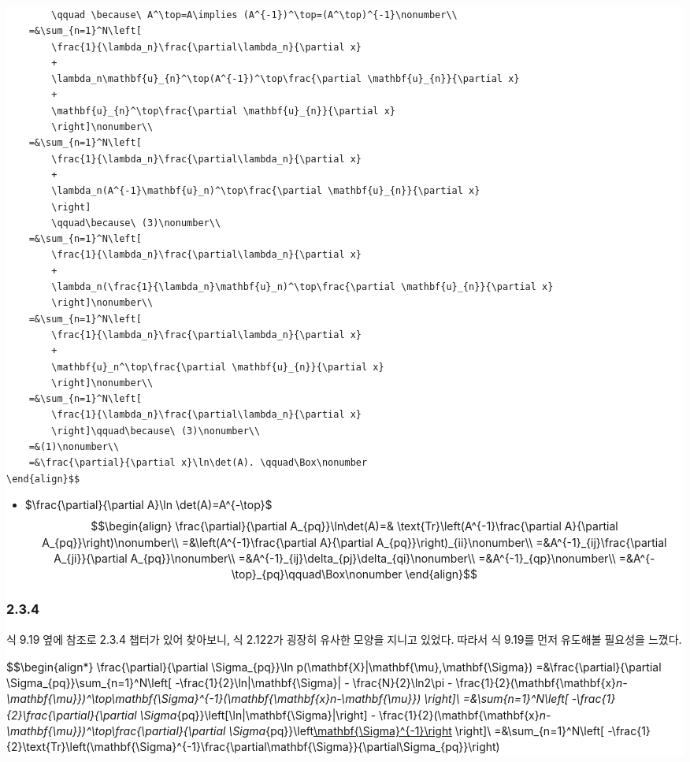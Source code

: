             \qquad \because\ A^\top=A\implies (A^{-1})^\top=(A^\top)^{-1}\nonumber\\
        =&\sum_{n=1}^N\left[
            \frac{1}{\lambda_n}\frac{\partial\lambda_n}{\partial x}
            +
            \lambda_n\mathbf{u}_{n}^\top(A^{-1})^\top\frac{\partial \mathbf{u}_{n}}{\partial x}
            +
            \mathbf{u}_{n}^\top\frac{\partial \mathbf{u}_{n}}{\partial x}
            \right]\nonumber\\
        =&\sum_{n=1}^N\left[
            \frac{1}{\lambda_n}\frac{\partial\lambda_n}{\partial x}
            +
            \lambda_n(A^{-1}\mathbf{u}_n)^\top\frac{\partial \mathbf{u}_{n}}{\partial x}
            \right]
            \qquad\because\ (3)\nonumber\\
        =&\sum_{n=1}^N\left[
            \frac{1}{\lambda_n}\frac{\partial\lambda_n}{\partial x}
            +
            \lambda_n(\frac{1}{\lambda_n}\mathbf{u}_n)^\top\frac{\partial \mathbf{u}_{n}}{\partial x}
            \right]\nonumber\\
        =&\sum_{n=1}^N\left[
            \frac{1}{\lambda_n}\frac{\partial\lambda_n}{\partial x}
            +
            \mathbf{u}_n^\top\frac{\partial \mathbf{u}_{n}}{\partial x}
            \right]\nonumber\\
        =&\sum_{n=1}^N\left[
            \frac{1}{\lambda_n}\frac{\partial\lambda_n}{\partial x}
            \right]\qquad\because\ (3)\nonumber\\
        =&(1)\nonumber\\
        =&\frac{\partial}{\partial x}\ln\det(A). \qquad\Box\nonumber
    \end{align}$$

- $\frac{\partial}{\partial A}\ln \det(A)=A^{-\top}$
  $$\begin{align}
    \frac{\partial}{\partial A_{pq}}\ln\det(A)=&
        \text{Tr}\left(A^{-1}\frac{\partial A}{\partial A_{pq}}\right)\nonumber\\
        =&\left(A^{-1}\frac{\partial A}{\partial A_{pq}}\right)_{ii}\nonumber\\
        =&A^{-1}_{ij}\frac{\partial A_{ji}}{\partial A_{pq}}\nonumber\\
        =&A^{-1}_{ij}\delta_{pj}\delta_{qi}\nonumber\\
        =&A^{-1}_{qp}\nonumber\\
        =&A^{-\top}_{pq}\qquad\Box\nonumber
  \end{align}$$

### 2.3.4
식 9.19 옆에 참조로 2.3.4 챕터가 있어 찾아보니, 식 2.122가 굉장히 유사한 모양을 지니고 있었다. 따라서 식 9.19를 먼저 유도해볼 필요성을 느꼈다.

$$\begin{align*}
    \frac{\partial}{\partial \Sigma_{pq}}\ln p(\mathbf{X}|\mathbf{\mu},\mathbf{\Sigma})
    =&\frac{\partial}{\partial \Sigma_{pq}}\sum_{n=1}^N\left[
        -\frac{1}{2}\ln|\mathbf{\Sigma}|
        -
        \frac{N}{2}\ln2\pi
        -
        \frac{1}{2}(\mathbf{\mathbf{x}_n-\mathbf{\mu}})^\top\mathbf{\Sigma}^{-1}(\mathbf{\mathbf{x}_n-\mathbf{\mu}})
        \right]\\
    =&\sum_{n=1}^N\left[
        -\frac{1}{2}\frac{\partial}{\partial \Sigma_{pq}}\left[\ln|\mathbf{\Sigma}|\right]
        -
        \frac{1}{2}(\mathbf{\mathbf{x}_n-\mathbf{\mu}})^\top\frac{\partial}{\partial \Sigma_{pq}}\left[\mathbf{\Sigma}^{-1}\right](\mathbf{\mathbf{x}_n-\mathbf{\mu}})
        \right]\\
    =&\sum_{n=1}^N\left[
        -\frac{1}{2}\text{Tr}\left(\mathbf{\Sigma}^{-1}\frac{\partial\mathbf{\Sigma}}{\partial\Sigma_{pq}}\right)